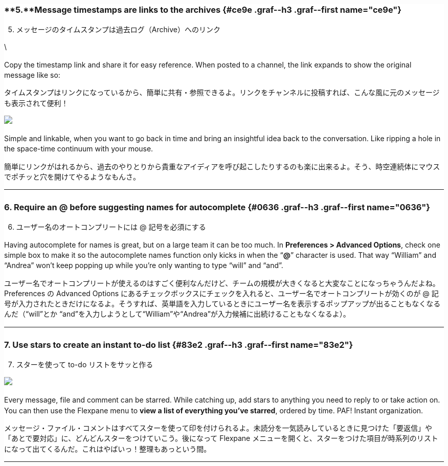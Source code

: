 ### **5.**Message timestamps are links to the archives {#ce9e .graf--h3 .graf--first name="ce9e"}

5. メッセージのタイムスタンプは過去ログ（Archive）へのリンク

\

Copy the timestamp link and share it for easy reference. When posted to
a channel, the link expands to show the original message like so:

タイムスタンプはリンクになっているから、簡単に共有・参照できるよ。リンクをチャンネルに投稿すれば、こんな風に元のメッセージも表示されて便利！

![](https://d262ilb51hltx0.cloudfront.net/max/800/1*frC8NXLmKr9WSKvOYcIe1g.png)

Simple and linkable, when you want to go back in time and bring an
insightful idea back to the conversation. Like ripping a hole in the
space-time continuum with your mouse.

簡単にリンクがはれるから、過去のやりとりから貴重なアイディアを呼び起こしたりするのも楽に出来るよ。そう、時空連続体にマウスでポチッと穴を開けてやるようなもんさ。

* * * * *

### **6. Require an @ before suggesting names for autocomplete** {#0636 .graf--h3 .graf--first name="0636"}

6. ユーザー名のオートコンプリートには @ 記号を必須にする


Having autocomplete for names is great, but on a large team it can be
too much. In **Preferences \> Advanced Options**, check one simple box
to make it so the autocomplete names function only kicks in when the
“**@**” character is used. That way “William” and “Andrea” won’t keep
popping up while you’re only wanting to type “will” and “and”.

ユーザー名でオートコンプリートが使えるのはすごく便利なんだけど、チームの規模が大きくなると大変なことになっちゃうんだよね。Preferences の Advanced Options にあるチェックボックスにチェックを入れると、ユーザー名でオートコンプリートが効くのが @ 記号が入力されたときだけになるよ。そうすれば、英単語を入力しているときにユーザー名を表示するポップアップが出ることもなくなるんだ（“will”とか “and”を入力しようとして“William”や“Andrea”が入力候補に出続けることもなくなるよ）。

* * * * *

### **7. Use stars to create an instant to-do list** {#83e2 .graf--h3 .graf--first name="83e2"}

7. スターを使って to-do リストをサッと作る

![](https://d262ilb51hltx0.cloudfront.net/max/600/1*uSGuPfuL9VTt274JVFY7ng.png)

Every message, file and comment can be starred. While catching up, add
stars to anything you need to reply to or take action on. You can then
use the Flexpane menu to **view a list of everything you’ve starred**,
ordered by time. PAF! Instant organization.

メッセージ・ファイル・コメントはすべてスターを使って印を付けられるよ。未読分を一気読みしているときに見つけた「要返信」や「あとで要対応」に、どんどんスターをつけていこう。後になって Flexpane メニューを開くと、スターをつけた項目が時系列のリストになって出てくるんだ。これはやばいっ！整理もあっという間。

* * * * *
